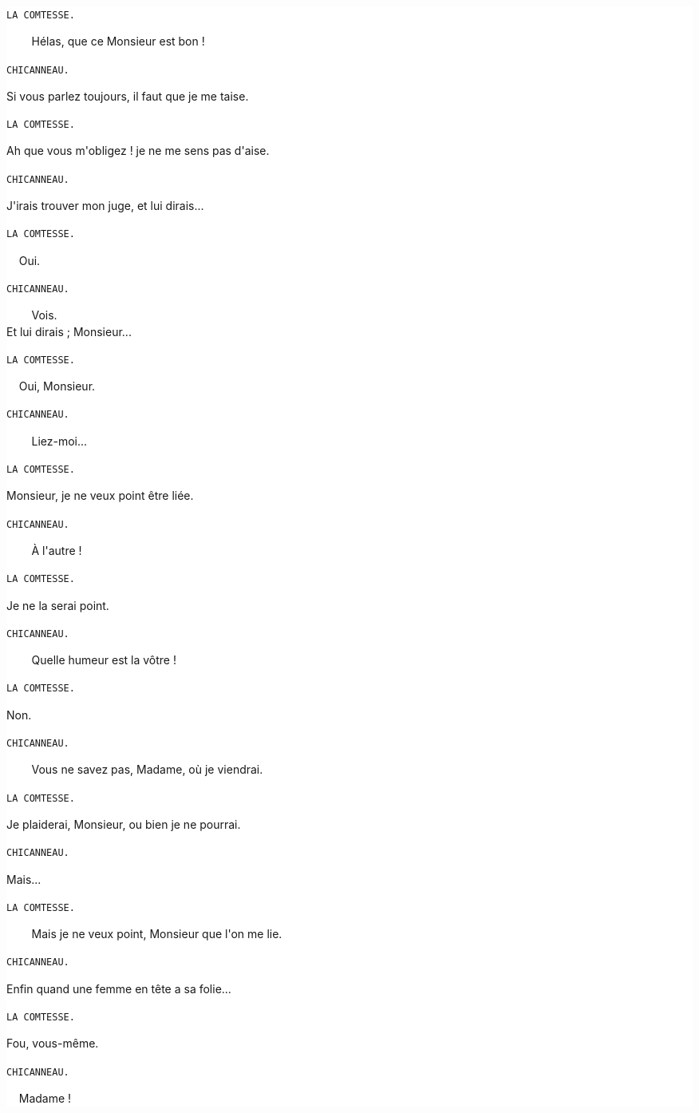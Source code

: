     LA COMTESSE.
        Hélas, que ce Monsieur est bon !  

    CHICANNEAU.
Si vous parlez toujours, il faut que je me taise.  

    LA COMTESSE.
Ah que vous m'obligez ! je ne me sens pas d'aise.  

    CHICANNEAU.
J'irais trouver mon juge, et lui dirais...  

    LA COMTESSE.
    Oui.  

    CHICANNEAU.
        Vois.  
Et lui dirais ; Monsieur...  

    LA COMTESSE.
    Oui, Monsieur.  

    CHICANNEAU.
        Liez-moi...  

    LA COMTESSE.
Monsieur, je ne veux point être liée.  

    CHICANNEAU.
        À l'autre !  

    LA COMTESSE.
Je ne la serai point.  

    CHICANNEAU.
        Quelle humeur est la vôtre !  

    LA COMTESSE.
Non.  

    CHICANNEAU.
        Vous ne savez pas, Madame, où je viendrai.  

    LA COMTESSE.
Je plaiderai, Monsieur, ou bien je ne pourrai.  

    CHICANNEAU.
Mais...  

    LA COMTESSE.
        Mais je ne veux point, Monsieur que l'on me lie.  

    CHICANNEAU.
Enfin quand une femme en tête a sa folie...  

    LA COMTESSE.
Fou, vous-même.  

    CHICANNEAU.
    Madame !  
